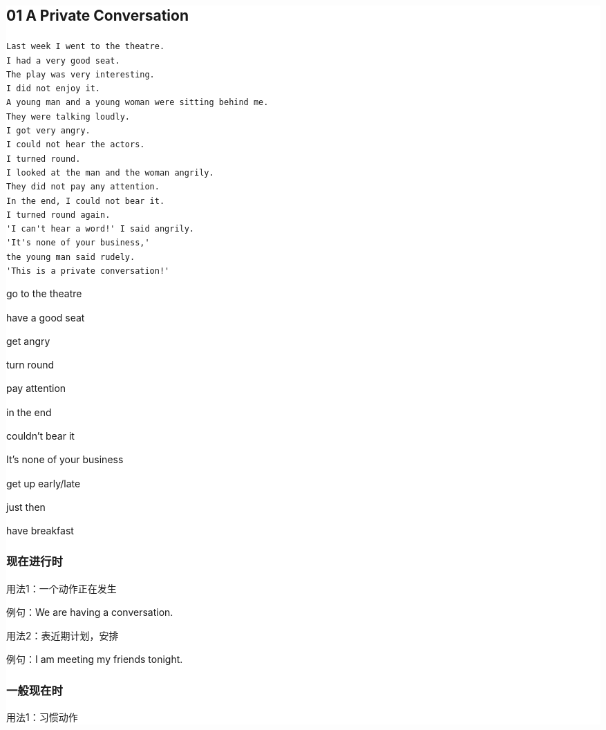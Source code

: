 ## 01 A Private Conversation

```
Last week I went to the theatre.
I had a very good seat.
The play was very interesting.
I did not enjoy it.
A young man and a young woman were sitting behind me.
They were talking loudly.
I got very angry.
I could not hear the actors.
I turned round.
I looked at the man and the woman angrily.
They did not pay any attention.
In the end, I could not bear it.
I turned round again.
'I can't hear a word!' I said angrily.
'It's none of your business,'
the young man said rudely.
'This is a private conversation!'
```

go to the theatre

have a good seat

get angry

turn round

pay attention

in the end

couldn’t bear it

It’s none of your business

get up early/late

just then

have breakfast

### 现在进行时

用法1：一个动作正在发生

例句：We are having a conversation.

用法2：表近期计划，安排

例句：I am meeting my friends tonight.

### 一般现在时

用法1：习惯动作
